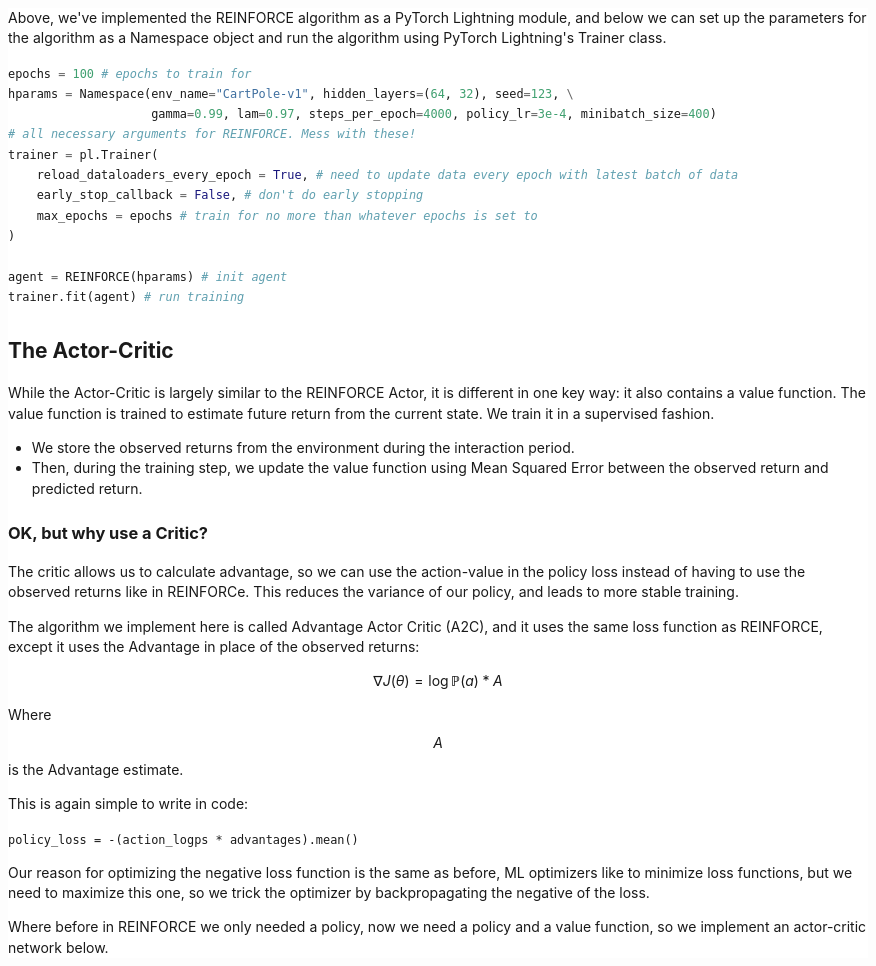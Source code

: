 Above, we've implemented the REINFORCE algorithm as a PyTorch Lightning module, and below we can set up the parameters for the algorithm as a Namespace object and run the algorithm using PyTorch Lightning's Trainer class.

```python
epochs = 100 # epochs to train for
hparams = Namespace(env_name="CartPole-v1", hidden_layers=(64, 32), seed=123, \
                    gamma=0.99, lam=0.97, steps_per_epoch=4000, policy_lr=3e-4, minibatch_size=400) 
# all necessary arguments for REINFORCE. Mess with these!
trainer = pl.Trainer(
    reload_dataloaders_every_epoch = True, # need to update data every epoch with latest batch of data
    early_stop_callback = False, # don't do early stopping
    max_epochs = epochs # train for no more than whatever epochs is set to
)

agent = REINFORCE(hparams) # init agent
trainer.fit(agent) # run training
```

## The Actor-Critic

While the Actor-Critic is largely similar to the REINFORCE Actor, it is different in one key way: it also contains a value function. The value function is trained to estimate future return from the current state. We train it in a supervised fashion. 
- We store the observed returns from the environment during the interaction period.
- Then, during the training step, we update the value function using Mean Squared Error between the observed return and predicted return.  

### OK, but why use a Critic?

The critic allows us to calculate advantage, so we can use the action-value in the policy loss instead of having to use the observed returns like in REINFORCe. This reduces the variance of our policy, and leads to more stable training.

The algorithm we implement here is called Advantage Actor Critic (A2C), and it uses the same loss function as REINFORCE, except it uses the Advantage in place of the observed returns:

$$\nabla J(\theta) = \log{\mathbb{P} (a)} * A$$

Where $$A$$ is the Advantage estimate.

This is again simple to write in code:

```
policy_loss = -(action_logps * advantages).mean()
```

Our reason for optimizing the negative loss function is the same as before, ML optimizers like to minimize loss functions, but we need to maximize this one, so we trick the optimizer by backpropagating the negative of the loss.

Where before in REINFORCE we only needed a policy, now we need a policy and a value function, so we implement an actor-critic network below.
